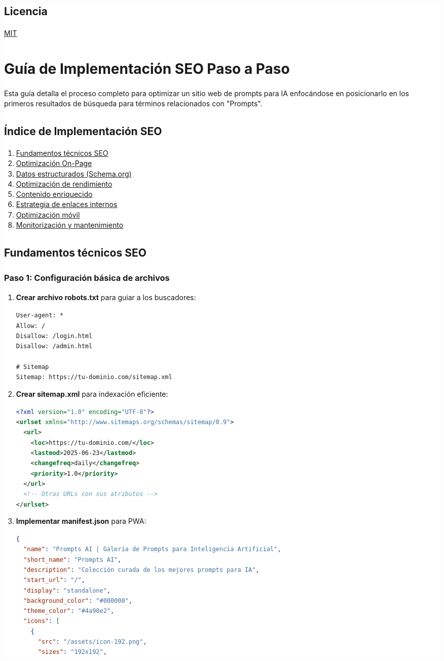 ## Licencia

[MIT](LICENSE)

# Guía de Implementación SEO Paso a Paso

Esta guía detalla el proceso completo para optimizar un sitio web de prompts para IA enfocándose en posicionarlo en los primeros resultados de búsqueda para términos relacionados con "Prompts".

## Índice de Implementación SEO

1. [Fundamentos técnicos SEO](#fundamentos-técnicos-seo)
2. [Optimización On-Page](#optimización-on-page)
3. [Datos estructurados (Schema.org)](#datos-estructurados-schemaorg)
4. [Optimización de rendimiento](#optimización-de-rendimiento)
5. [Contenido enriquecido](#contenido-enriquecido)
6. [Estrategia de enlaces internos](#estrategia-de-enlaces-internos)
7. [Optimización móvil](#optimización-móvil)
8. [Monitorización y mantenimiento](#monitorización-y-mantenimiento)

## Fundamentos técnicos SEO

### Paso 1: Configuración básica de archivos

1. **Crear archivo robots.txt** para guiar a los buscadores:
   ```
   User-agent: *
   Allow: /
   Disallow: /login.html
   Disallow: /admin.html
   
   # Sitemap
   Sitemap: https://tu-dominio.com/sitemap.xml
   ```

2. **Crear sitemap.xml** para indexación eficiente:
   ```xml
   <?xml version="1.0" encoding="UTF-8"?>
   <urlset xmlns="http://www.sitemaps.org/schemas/sitemap/0.9">
     <url>
       <loc>https://tu-dominio.com/</loc>
       <lastmod>2025-06-23</lastmod>
       <changefreq>daily</changefreq>
       <priority>1.0</priority>
     </url>
     <!-- Otras URLs con sus atributos -->
   </urlset>
   ```

3. **Implementar manifest.json** para PWA:
   ```json
   {
     "name": "Prompts AI | Galería de Prompts para Inteligencia Artificial",
     "short_name": "Prompts AI",
     "description": "Colección curada de los mejores prompts para IA",
     "start_url": "/",
     "display": "standalone",
     "background_color": "#000000",
     "theme_color": "#4a90e2",
     "icons": [
       {
         "src": "/assets/icon-192.png",
         "sizes": "192x192",
   ```